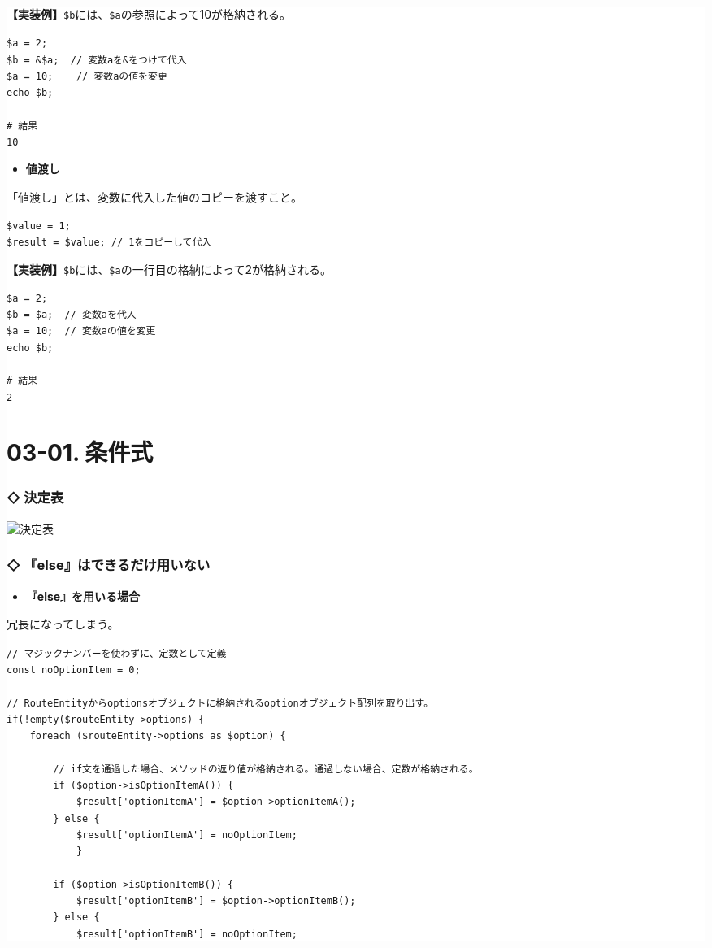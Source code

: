 **【実装例】**```$b```には、```$a```の参照によって10が格納される。

```
$a = 2;
$b = &$a;  // 変数aを&をつけて代入
$a = 10;    // 変数aの値を変更
echo $b;

# 結果
10
```

- **値渡し**

「値渡し」とは、変数に代入した値のコピーを渡すこと。

```
$value = 1;
$result = $value; // 1をコピーして代入
```

**【実装例】**```$b```には、```$a```の一行目の格納によって2が格納される。

```
$a = 2;
$b = $a;  // 変数aを代入
$a = 10;  // 変数aの値を変更
echo $b;

# 結果
2
```





# 03-01. 条件式

### ◇ 決定表

![決定表](C:\Projects\summary_notes\SummaryNotes\Image\決定表.png)



### ◇ 『else』はできるだけ用いない

- **『else』を用いる場合**

冗長になってしまう。

```
// マジックナンバーを使わずに、定数として定義
const noOptionItem = 0;

// RouteEntityからoptionsオブジェクトに格納されるoptionオブジェクト配列を取り出す。
if(!empty($routeEntity->options) {
    foreach ($routeEntity->options as $option) {
    
    	// if文を通過した場合、メソッドの返り値が格納される。通過しない場合、定数が格納される。
        if ($option->isOptionItemA()) {
            $result['optionItemA'] = $option->optionItemA();
		} else {
			$result['optionItemA'] = noOptionItem;
			}
		
        if ($option->isOptionItemB()) {
            $result['optionItemB'] = $option->optionItemB();
		} else {
			$result['optionItemB'] = noOptionItem;
```